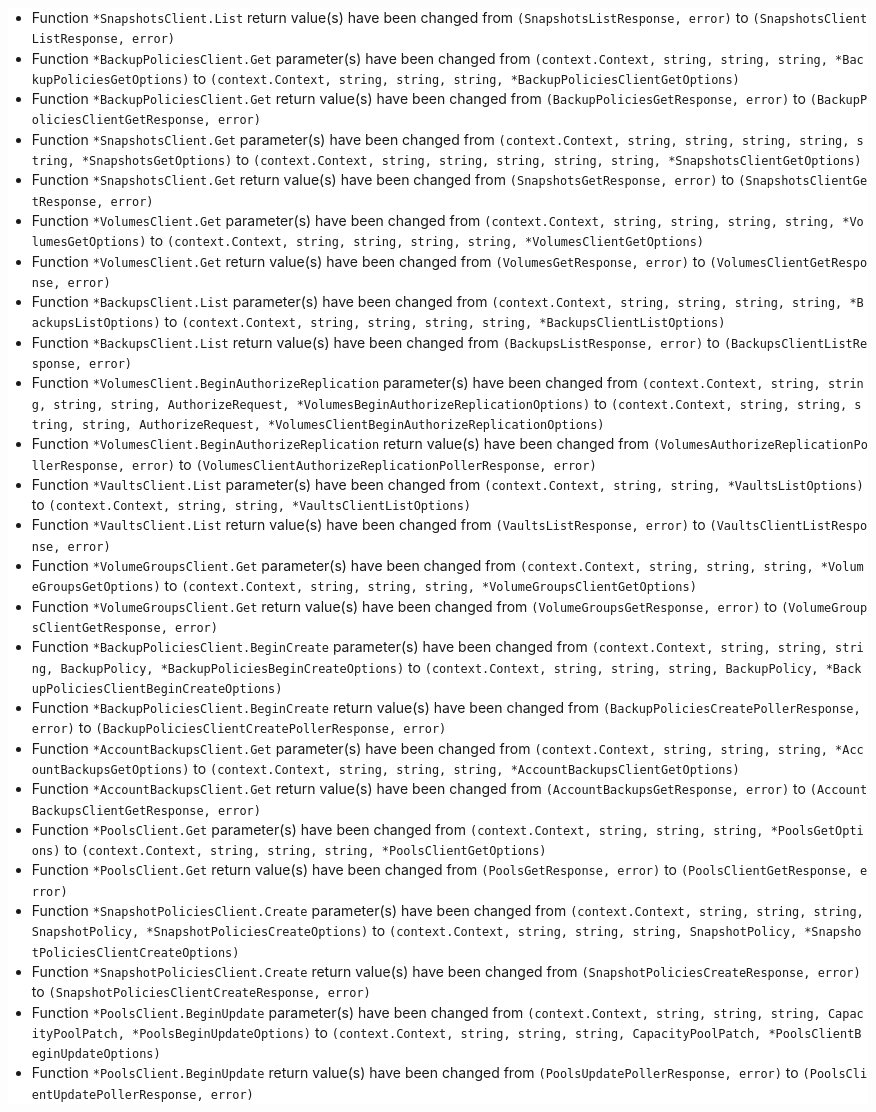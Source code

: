 - Function `*SnapshotsClient.List` return value(s) have been changed from `(SnapshotsListResponse, error)` to `(SnapshotsClientListResponse, error)`
- Function `*BackupPoliciesClient.Get` parameter(s) have been changed from `(context.Context, string, string, string, *BackupPoliciesGetOptions)` to `(context.Context, string, string, string, *BackupPoliciesClientGetOptions)`
- Function `*BackupPoliciesClient.Get` return value(s) have been changed from `(BackupPoliciesGetResponse, error)` to `(BackupPoliciesClientGetResponse, error)`
- Function `*SnapshotsClient.Get` parameter(s) have been changed from `(context.Context, string, string, string, string, string, *SnapshotsGetOptions)` to `(context.Context, string, string, string, string, string, *SnapshotsClientGetOptions)`
- Function `*SnapshotsClient.Get` return value(s) have been changed from `(SnapshotsGetResponse, error)` to `(SnapshotsClientGetResponse, error)`
- Function `*VolumesClient.Get` parameter(s) have been changed from `(context.Context, string, string, string, string, *VolumesGetOptions)` to `(context.Context, string, string, string, string, *VolumesClientGetOptions)`
- Function `*VolumesClient.Get` return value(s) have been changed from `(VolumesGetResponse, error)` to `(VolumesClientGetResponse, error)`
- Function `*BackupsClient.List` parameter(s) have been changed from `(context.Context, string, string, string, string, *BackupsListOptions)` to `(context.Context, string, string, string, string, *BackupsClientListOptions)`
- Function `*BackupsClient.List` return value(s) have been changed from `(BackupsListResponse, error)` to `(BackupsClientListResponse, error)`
- Function `*VolumesClient.BeginAuthorizeReplication` parameter(s) have been changed from `(context.Context, string, string, string, string, AuthorizeRequest, *VolumesBeginAuthorizeReplicationOptions)` to `(context.Context, string, string, string, string, AuthorizeRequest, *VolumesClientBeginAuthorizeReplicationOptions)`
- Function `*VolumesClient.BeginAuthorizeReplication` return value(s) have been changed from `(VolumesAuthorizeReplicationPollerResponse, error)` to `(VolumesClientAuthorizeReplicationPollerResponse, error)`
- Function `*VaultsClient.List` parameter(s) have been changed from `(context.Context, string, string, *VaultsListOptions)` to `(context.Context, string, string, *VaultsClientListOptions)`
- Function `*VaultsClient.List` return value(s) have been changed from `(VaultsListResponse, error)` to `(VaultsClientListResponse, error)`
- Function `*VolumeGroupsClient.Get` parameter(s) have been changed from `(context.Context, string, string, string, *VolumeGroupsGetOptions)` to `(context.Context, string, string, string, *VolumeGroupsClientGetOptions)`
- Function `*VolumeGroupsClient.Get` return value(s) have been changed from `(VolumeGroupsGetResponse, error)` to `(VolumeGroupsClientGetResponse, error)`
- Function `*BackupPoliciesClient.BeginCreate` parameter(s) have been changed from `(context.Context, string, string, string, BackupPolicy, *BackupPoliciesBeginCreateOptions)` to `(context.Context, string, string, string, BackupPolicy, *BackupPoliciesClientBeginCreateOptions)`
- Function `*BackupPoliciesClient.BeginCreate` return value(s) have been changed from `(BackupPoliciesCreatePollerResponse, error)` to `(BackupPoliciesClientCreatePollerResponse, error)`
- Function `*AccountBackupsClient.Get` parameter(s) have been changed from `(context.Context, string, string, string, *AccountBackupsGetOptions)` to `(context.Context, string, string, string, *AccountBackupsClientGetOptions)`
- Function `*AccountBackupsClient.Get` return value(s) have been changed from `(AccountBackupsGetResponse, error)` to `(AccountBackupsClientGetResponse, error)`
- Function `*PoolsClient.Get` parameter(s) have been changed from `(context.Context, string, string, string, *PoolsGetOptions)` to `(context.Context, string, string, string, *PoolsClientGetOptions)`
- Function `*PoolsClient.Get` return value(s) have been changed from `(PoolsGetResponse, error)` to `(PoolsClientGetResponse, error)`
- Function `*SnapshotPoliciesClient.Create` parameter(s) have been changed from `(context.Context, string, string, string, SnapshotPolicy, *SnapshotPoliciesCreateOptions)` to `(context.Context, string, string, string, SnapshotPolicy, *SnapshotPoliciesClientCreateOptions)`
- Function `*SnapshotPoliciesClient.Create` return value(s) have been changed from `(SnapshotPoliciesCreateResponse, error)` to `(SnapshotPoliciesClientCreateResponse, error)`
- Function `*PoolsClient.BeginUpdate` parameter(s) have been changed from `(context.Context, string, string, string, CapacityPoolPatch, *PoolsBeginUpdateOptions)` to `(context.Context, string, string, string, CapacityPoolPatch, *PoolsClientBeginUpdateOptions)`
- Function `*PoolsClient.BeginUpdate` return value(s) have been changed from `(PoolsUpdatePollerResponse, error)` to `(PoolsClientUpdatePollerResponse, error)`